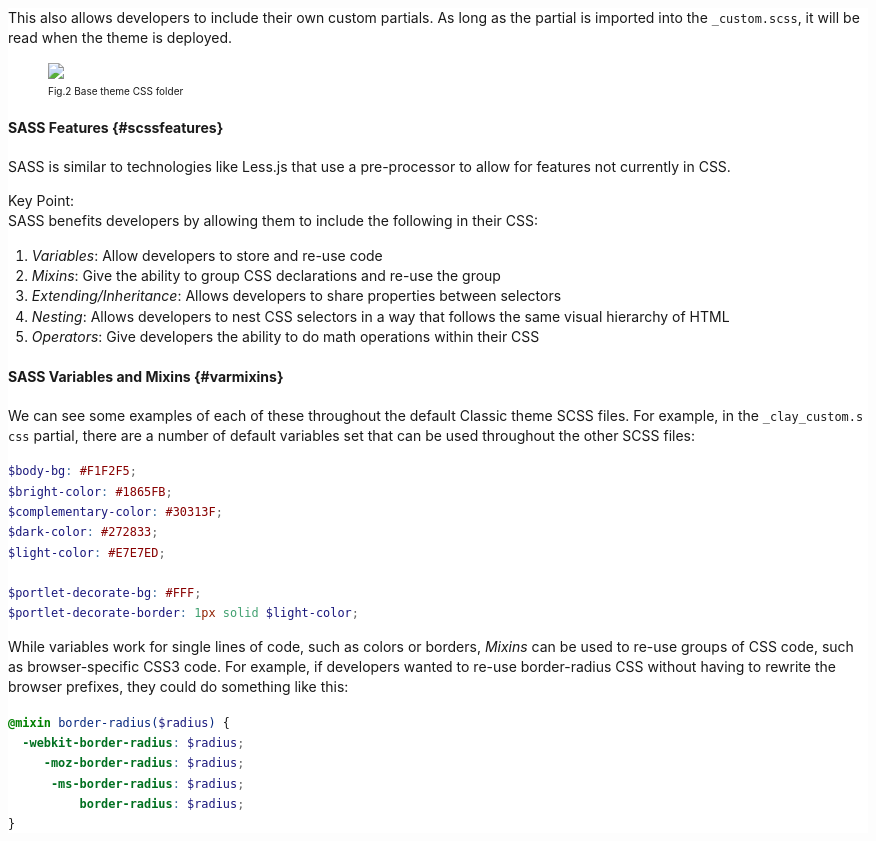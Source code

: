 This also allows developers to include their own custom partials. As long as the partial is imported into the `_custom.scss`, it will be read when the theme is deployed.

<figure>
  <img src="../images/base-css-folder.png" style="max-height: 100%" />
	<figcaption style="font-size: x-small">Fig.2 Base theme CSS folder</figcaption>
</figure>

#### SASS Features {#scssfeatures}

SASS is similar to technologies like Less.js that use a pre-processor to allow for features not currently in CSS. 

<div class="key-point">
Key Point: <br />
SASS benefits developers by allowing them to include the following in their CSS:
<ol>
  <li> <i>Variables</i>: Allow developers to store and re-use code</li>
  <li> <i>Mixins</i>: Give the ability to group CSS declarations and re-use the group</li>
  <li> <i>Extending/Inheritance</i>: Allows developers to share properties between selectors</li>
  <li> <i>Nesting</i>: Allows developers to nest CSS selectors in a way that follows the same visual hierarchy of HTML</li>
  <li> <i>Operators</i>: Give developers the ability to do math operations within their CSS</li>
</ol>
</div>

#### SASS Variables and Mixins {#varmixins}

We can see some examples of each of these throughout the default Classic theme SCSS files. For example, in the `_clay_custom.scss` partial, there are a number of default variables set that can be used throughout the other SCSS files:
```SCSS
$body-bg: #F1F2F5;
$bright-color: #1865FB;
$complementary-color: #30313F;
$dark-color: #272833;
$light-color: #E7E7ED;

$portlet-decorate-bg: #FFF;
$portlet-decorate-border: 1px solid $light-color;
```

While variables work for single lines of code, such as colors or borders, _Mixins_ can be used to re-use groups of CSS code, such as browser-specific CSS3 code. For example, if developers wanted to re-use border-radius CSS without having to rewrite the browser prefixes, they could do something like this:
```SCSS
@mixin border-radius($radius) {
  -webkit-border-radius: $radius;
     -moz-border-radius: $radius;
      -ms-border-radius: $radius;
          border-radius: $radius;
}
```
